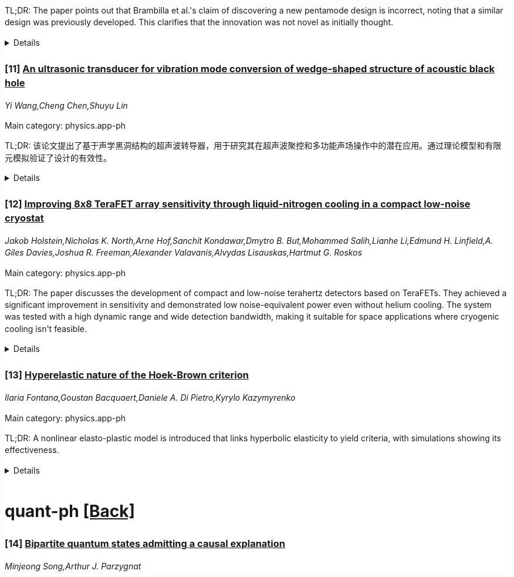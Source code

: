 TL;DR: The paper points out that Brambilla et al.'s claim of discovering a new pentamode design is incorrect, noting that a similar design was previously developed. This clarifies that the innovation was not novel as initially thought.


<details><summary>Details</summary></details>


### [11] [An ultrasonic transducer for vibration mode conversion of wedge-shaped structure of acoustic black hole](https://arxiv.org/abs/2507.15218)
*Yi Wang,Cheng Chen,Shuyu Lin*

Main category: physics.app-ph

TL;DR: 该论文提出了基于声学黑洞结构的超声波转导器，用于研究其在超声波聚控和多功能声场操作中的潜在应用。通过理论模型和有限元模拟验证了设计的有效性。


<details><summary>Details</summary></details>


### [12] [Improving 8x8 TeraFET array sensitivity through liquid-nitrogen cooling in a compact low-noise cryostat](https://arxiv.org/abs/2507.15323)
*Jakob Holstein,Nicholas K. North,Arne Hof,Sanchit Kondawar,Dmytro B. But,Mohammed Salih,Lianhe Li,Edmund H. Linfield,A. Giles Davies,Joshua R. Freeman,Alexander Valavanis,Alvydas Lisauskas,Hartmut G. Roskos*

Main category: physics.app-ph

TL;DR: The paper discusses the development of compact and low-noise terahertz detectors based on TeraFETs. They achieved a significant improvement in sensitivity and demonstrated low noise-equivalent power even without helium cooling. The system was tested with a high dynamic range and wide detection bandwidth, making it suitable for space applications where cryogenic cooling isn't feasible.


<details><summary>Details</summary></details>


### [13] [Hyperelastic nature of the Hoek-Brown criterion](https://arxiv.org/abs/2507.15813)
*Ilaria Fontana,Goustan Bacquaert,Daniele A. Di Pietro,Kyrylo Kazymyrenko*

Main category: physics.app-ph

TL;DR: A nonlinear elasto-plastic model is introduced that links hyperbolic elasticity to yield criteria, with simulations showing its effectiveness.


<details><summary>Details</summary></details>


<div id='quant-ph'></div>

# quant-ph [[Back]](#toc)

### [14] [Bipartite quantum states admitting a causal explanation](https://arxiv.org/abs/2507.14278)
*Minjeong Song,Arthur J. Parzygnat*
